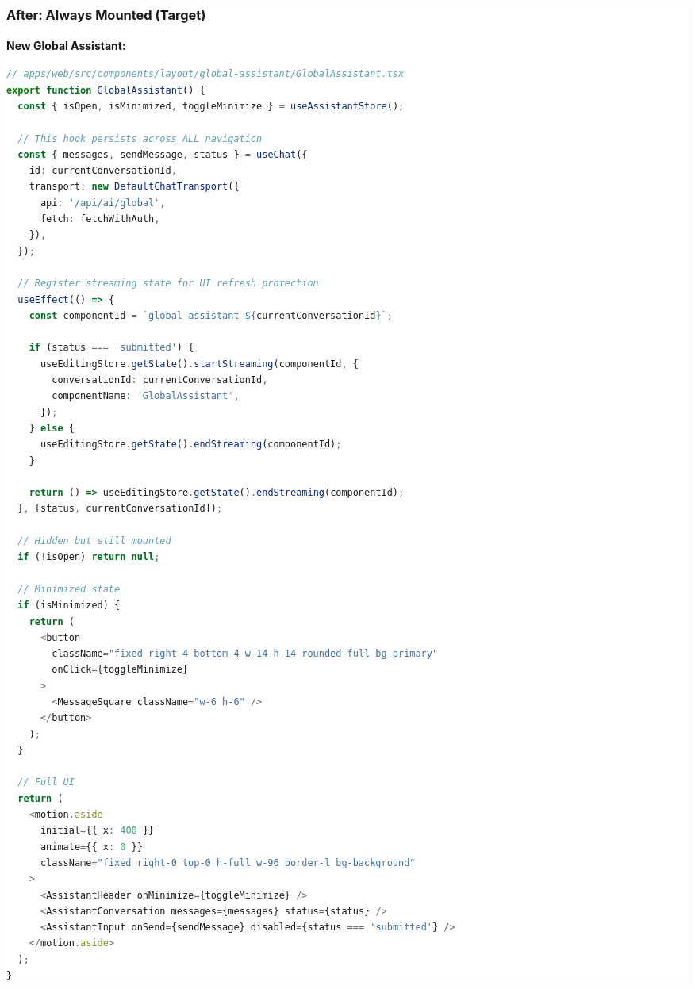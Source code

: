 ### After: Always Mounted (Target)

**New Global Assistant:**
```typescript
// apps/web/src/components/layout/global-assistant/GlobalAssistant.tsx
export function GlobalAssistant() {
  const { isOpen, isMinimized, toggleMinimize } = useAssistantStore();

  // This hook persists across ALL navigation
  const { messages, sendMessage, status } = useChat({
    id: currentConversationId,
    transport: new DefaultChatTransport({
      api: '/api/ai/global',
      fetch: fetchWithAuth,
    }),
  });

  // Register streaming state for UI refresh protection
  useEffect(() => {
    const componentId = `global-assistant-${currentConversationId}`;

    if (status === 'submitted') {
      useEditingStore.getState().startStreaming(componentId, {
        conversationId: currentConversationId,
        componentName: 'GlobalAssistant',
      });
    } else {
      useEditingStore.getState().endStreaming(componentId);
    }

    return () => useEditingStore.getState().endStreaming(componentId);
  }, [status, currentConversationId]);

  // Hidden but still mounted
  if (!isOpen) return null;

  // Minimized state
  if (isMinimized) {
    return (
      <button
        className="fixed right-4 bottom-4 w-14 h-14 rounded-full bg-primary"
        onClick={toggleMinimize}
      >
        <MessageSquare className="w-6 h-6" />
      </button>
    );
  }

  // Full UI
  return (
    <motion.aside
      initial={{ x: 400 }}
      animate={{ x: 0 }}
      className="fixed right-0 top-0 h-full w-96 border-l bg-background"
    >
      <AssistantHeader onMinimize={toggleMinimize} />
      <AssistantConversation messages={messages} status={status} />
      <AssistantInput onSend={sendMessage} disabled={status === 'submitted'} />
    </motion.aside>
  );
}
```
